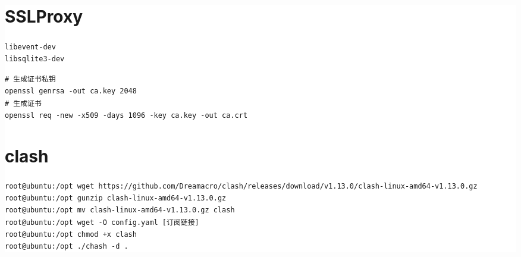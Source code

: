   

# SSLProxy

```
libevent-dev
libsqlite3-dev
```

```shell
# 生成证书私钥
openssl genrsa -out ca.key 2048
# 生成证书
openssl req -new -x509 -days 1096 -key ca.key -out ca.crt
```

# clash

```shell
root@ubuntu:/opt wget https://github.com/Dreamacro/clash/releases/download/v1.13.0/clash-linux-amd64-v1.13.0.gz
root@ubuntu:/opt gunzip clash-linux-amd64-v1.13.0.gz
root@ubuntu:/opt mv clash-linux-amd64-v1.13.0.gz clash
root@ubuntu:/opt wget -O config.yaml [订阅链接]
root@ubuntu:/opt chmod +x clash
root@ubuntu:/opt ./chash -d .
```

